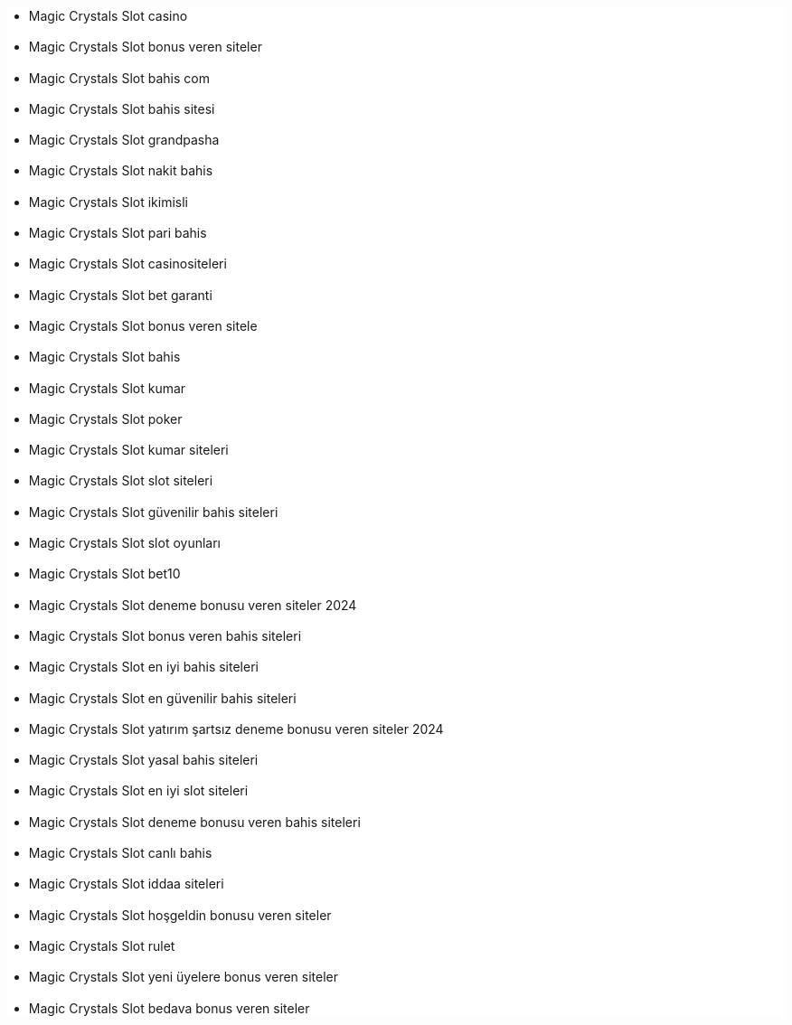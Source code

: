 - Magic Crystals Slot casino

- Magic Crystals Slot bonus veren siteler

- Magic Crystals Slot bahis com

- Magic Crystals Slot bahis sitesi

- Magic Crystals Slot grandpasha

- Magic Crystals Slot nakit bahis

- Magic Crystals Slot ikimisli

- Magic Crystals Slot pari bahis

- Magic Crystals Slot casinositeleri

- Magic Crystals Slot bet garanti

- Magic Crystals Slot bonus veren sitele

- Magic Crystals Slot bahis

- Magic Crystals Slot kumar

- Magic Crystals Slot poker

- Magic Crystals Slot kumar siteleri

- Magic Crystals Slot slot siteleri

- Magic Crystals Slot güvenilir bahis siteleri

- Magic Crystals Slot slot oyunları

- Magic Crystals Slot bet10

- Magic Crystals Slot deneme bonusu veren siteler 2024

- Magic Crystals Slot bonus veren bahis siteleri

- Magic Crystals Slot en iyi bahis siteleri

- Magic Crystals Slot en güvenilir bahis siteleri

- Magic Crystals Slot yatırım şartsız deneme bonusu veren siteler 2024

- Magic Crystals Slot yasal bahis siteleri

- Magic Crystals Slot en iyi slot siteleri

- Magic Crystals Slot deneme bonusu veren bahis siteleri

- Magic Crystals Slot canlı bahis

- Magic Crystals Slot iddaa siteleri

- Magic Crystals Slot hoşgeldin bonusu veren siteler

- Magic Crystals Slot rulet

- Magic Crystals Slot yeni üyelere bonus veren siteler

- Magic Crystals Slot bedava bonus veren siteler
